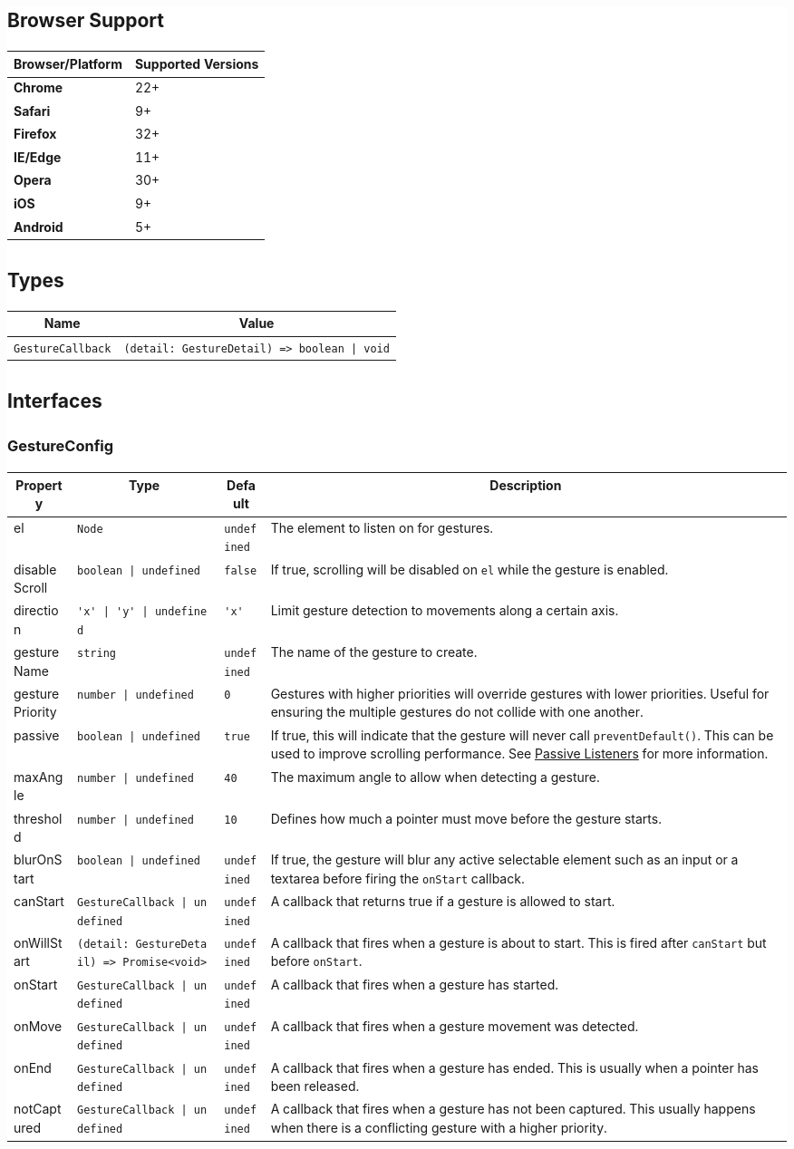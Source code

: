 ## Browser Support

| Browser/Platform     | Supported Versions |
| -------------------- | ------------------ |
| **Chrome**           | 22+                |
| **Safari**           | 9+                 |   
| **Firefox**          | 32+                |     
| **IE/Edge**          | 11+                |    
| **Opera**            | 30+                |
| **iOS**              | 9+                 |
| **Android**          | 5+                 |      

## Types

| Name              | Value                                        |
| ------------------| -------------------------------------------- |
| `GestureCallback` | `(detail: GestureDetail) => boolean \| void` |

## Interfaces

### GestureConfig

| Property        | Type                                       | Default     | Description |
| --------------- | ------------------------------------------ | ----------- | ----------- |
| el              | `Node`                                     | `undefined` | The element to listen on for gestures. |
| disableScroll   | `boolean \| undefined`                     | `false`     | If true, scrolling will be disabled on `el` while the gesture is enabled. |
| direction       | `'x' \| 'y' \| undefined`                  | `'x'`       | Limit gesture detection to movements along a certain axis. |
| gestureName     | `string`                                   | `undefined` | The name of the gesture to create. |
| gesturePriority | `number \| undefined`                      | `0`         | Gestures with higher priorities will override gestures with lower priorities. Useful for ensuring the multiple gestures do not collide with one another. |
| passive         | `boolean \| undefined`                     | `true`      | If true, this will indicate that the gesture will never call `preventDefault()`. This can be used to improve scrolling performance. See [Passive Listeners](https://developer.mozilla.org/en-US/docs/Web/API/EventTarget/addEventListener#Improving_scrolling_performance_with_passive_listeners) for more information. |
| maxAngle        | `number \| undefined`                      | `40`        | The maximum angle to allow when detecting a gesture. |
| threshold       | `number \| undefined`                      | `10`        | Defines how much a pointer must move before the gesture starts. |
| blurOnStart     | `boolean \| undefined`                     | `undefined` | If true, the gesture will blur any active selectable element such as an input or a textarea before firing the `onStart` callback. |
| canStart        | `GestureCallback \| undefined`             | `undefined` | A callback that returns true if a gesture is allowed to start. |
| onWillStart     | `(detail: GestureDetail) => Promise<void>` | `undefined` | A callback that fires when a gesture is about to start. This is fired after `canStart` but before `onStart`. |
| onStart         | `GestureCallback \| undefined`             | `undefined` | A callback that fires when a gesture has started. |
| onMove          | `GestureCallback \| undefined`             | `undefined` | A callback that fires when a gesture movement was detected. |
| onEnd           | `GestureCallback \| undefined`             | `undefined` | A callback that fires when a gesture has ended. This is usually when a pointer has been released. |
| notCaptured     | `GestureCallback \| undefined`             | `undefined` | A callback that fires when a gesture has not been captured. This usually happens when there is a conflicting gesture with a higher priority. |
